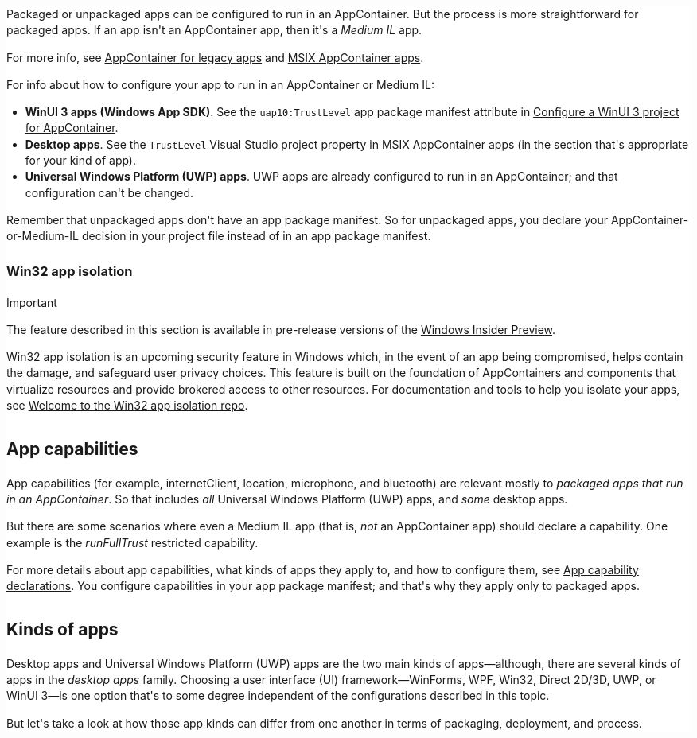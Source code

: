 Packaged or unpackaged apps can be configured to run in an AppContainer. But the process is more straightforward for packaged apps. If an app isn't an AppContainer app, then it's a *Medium IL* app.

For more info, see [AppContainer for legacy apps](/windows/win32/secauthz/appcontainer-for-legacy-applications-) and [MSIX AppContainer apps](/windows/msix/msix-container).

For info about how to configure your app to run in an AppContainer or Medium IL:

* **WinUI 3 apps (Windows App SDK)**. See the `uap10:TrustLevel` app package manifest attribute in [Configure a WinUI 3 project for AppContainer](/windows/msix/msix-container#configure-a-winui-3-project-for-appcontainer).
* **Desktop apps**. See the `TrustLevel` Visual Studio project property in [MSIX AppContainer apps](/windows/msix/msix-container) (in the section that's appropriate for your kind of app).
* **Universal Windows Platform (UWP) apps**. UWP apps are already configured to run in an AppContainer; and that configuration can't be changed.

Remember that unpackaged apps don't have an app package manifest. So for unpackaged apps, you declare your AppContainer-or-Medium-IL decision in your project file instead of in an app package manifest.

### Win32 app isolation

> [!IMPORTANT]
> The feature described in this section is available in pre-release versions of the [Windows Insider Preview](https://www.microsoft.com/software-download/windowsinsiderpreviewSDK).

Win32 app isolation is an upcoming security feature in Windows which, in the event of an app being compromised, helps contain the damage, and safeguard user privacy choices. This feature is built on the foundation of AppContainers and components that virtualize resources and provide brokered access to other resources. For documentation and tools to help you isolate your apps, see [Welcome to the Win32 app isolation repo](https://github.com/microsoft/win32-app-isolation).

## App capabilities

App capabilities (for example, internetClient, location, microphone, and bluetooth) are relevant mostly to *packaged apps that run in an AppContainer*. So that includes *all* Universal Windows Platform (UWP) apps, and *some* desktop apps.

But there are some scenarios where even a Medium IL app (that is, *not* an AppContainer app) should declare a capability. One example is the *runFullTrust* restricted capability.

For more details about app capabilities, what kinds of apps they apply to, and how to configure them, see [App capability declarations](/windows/uwp/packaging/app-capability-declarations). You configure capabilities in your app package manifest; and that's why they apply only to packaged apps.

## Kinds of apps

Desktop apps and Universal Windows Platform (UWP) apps are the two main kinds of apps&mdash;although, there are several kinds of apps in the *desktop apps* family. Choosing a user interface (UI) framework&mdash;WinForms, WPF, Win32, Direct 2D/3D, UWP, or WinUI 3&mdash;is one option that's to some degree independent of the configurations described in this topic.

But let's take a look at how those app kinds can differ from one another in terms of packaging, deployment, and process.

